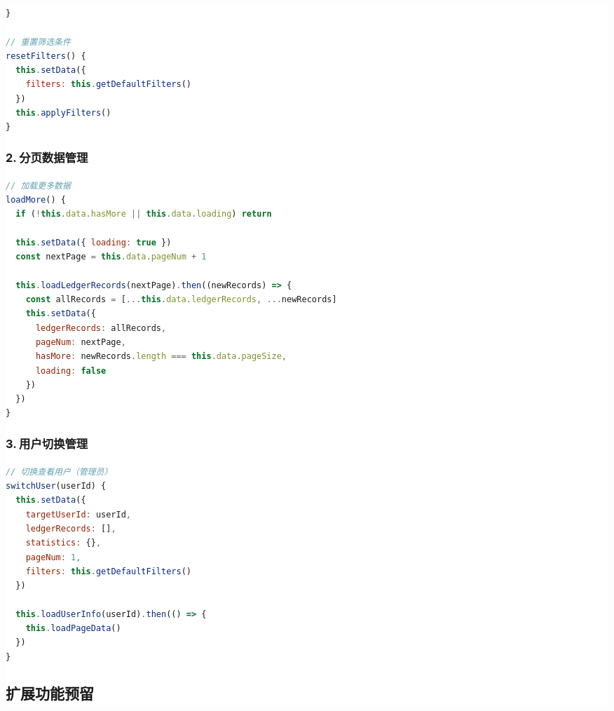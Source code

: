 ```javascript
}

// 重置筛选条件
resetFilters() {
  this.setData({
    filters: this.getDefaultFilters()
  })
  this.applyFilters()
}
```

### 2. 分页数据管理
```javascript
// 加载更多数据
loadMore() {
  if (!this.data.hasMore || this.data.loading) return
  
  this.setData({ loading: true })
  const nextPage = this.data.pageNum + 1
  
  this.loadLedgerRecords(nextPage).then((newRecords) => {
    const allRecords = [...this.data.ledgerRecords, ...newRecords]
    this.setData({
      ledgerRecords: allRecords,
      pageNum: nextPage,
      hasMore: newRecords.length === this.data.pageSize,
      loading: false
    })
  })
}
```

### 3. 用户切换管理
```javascript
// 切换查看用户（管理员）
switchUser(userId) {
  this.setData({
    targetUserId: userId,
    ledgerRecords: [],
    statistics: {},
    pageNum: 1,
    filters: this.getDefaultFilters()
  })
  
  this.loadUserInfo(userId).then(() => {
    this.loadPageData()
  })
}
```

## 扩展功能预留
